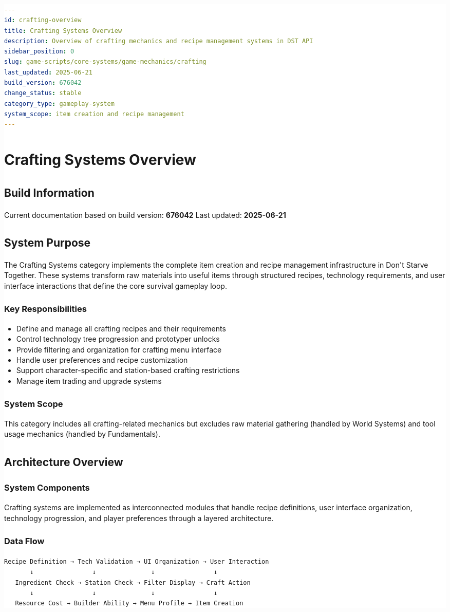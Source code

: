```yaml
---
id: crafting-overview
title: Crafting Systems Overview
description: Overview of crafting mechanics and recipe management systems in DST API
sidebar_position: 0
slug: game-scripts/core-systems/game-mechanics/crafting
last_updated: 2025-06-21
build_version: 676042
change_status: stable
category_type: gameplay-system
system_scope: item creation and recipe management
---
```


# Crafting Systems Overview

## Build Information
Current documentation based on build version: **676042**
Last updated: **2025-06-21**

## System Purpose

The Crafting Systems category implements the complete item creation and recipe management infrastructure in Don't Starve Together. These systems transform raw materials into useful items through structured recipes, technology requirements, and user interface interactions that define the core survival gameplay loop.

### Key Responsibilities
- Define and manage all crafting recipes and their requirements
- Control technology tree progression and prototyper unlocks
- Provide filtering and organization for crafting menu interface
- Handle user preferences and recipe customization
- Support character-specific and station-based crafting restrictions
- Manage item trading and upgrade systems

### System Scope
This category includes all crafting-related mechanics but excludes raw material gathering (handled by World Systems) and tool usage mechanics (handled by Fundamentals).

## Architecture Overview

### System Components
Crafting systems are implemented as interconnected modules that handle recipe definitions, user interface organization, technology progression, and player preferences through a layered architecture.

### Data Flow
```
Recipe Definition → Tech Validation → UI Organization → User Interaction
       ↓                ↓               ↓                ↓
   Ingredient Check → Station Check → Filter Display → Craft Action
       ↓                ↓               ↓                ↓
   Resource Cost → Builder Ability → Menu Profile → Item Creation
```
